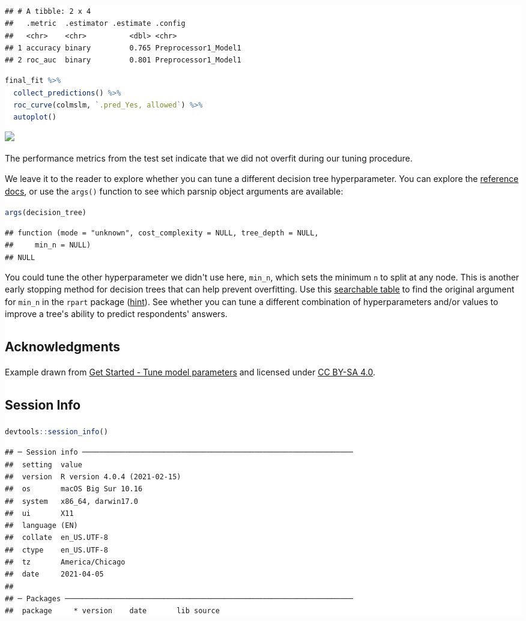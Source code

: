 ```
## # A tibble: 2 x 4
##   .metric  .estimator .estimate .config             
##   <chr>    <chr>          <dbl> <chr>               
## 1 accuracy binary         0.765 Preprocessor1_Model1
## 2 roc_auc  binary         0.801 Preprocessor1_Model1
```

```r
final_fit %>%
  collect_predictions() %>%
  roc_curve(colmslm, `.pred_Yes, allowed`) %>%
  autoplot()
```

<img src="{{< blogdown/postref >}}index_files/figure-html/last-fit-1.png" width="672" />

The performance metrics from the test set indicate that we did not overfit during our tuning procedure.

We leave it to the reader to explore whether you can tune a different decision tree hyperparameter. You can explore the [reference docs](http://tidymodels.org/find/parsnip/#models), or use the `args()` function to see which parsnip object arguments are available:


```r
args(decision_tree)
```

```
## function (mode = "unknown", cost_complexity = NULL, tree_depth = NULL, 
##     min_n = NULL) 
## NULL
```

You could tune the other hyperparameter we didn't use here, `min_n`, which sets the minimum `n` to split at any node. This is another early stopping method for decision trees that can help prevent overfitting. Use this [searchable table](http://tidymodels.org/find/parsnip/#model-args) to find the original argument for `min_n` in the `rpart` package ([hint](https://stat.ethz.ch/R-manual/R-devel/library/rpart/html/rpart.control.html)). See whether you can tune a different combination of hyperparameters and/or values to improve a tree's ability to predict respondents' answers.

## Acknowledgments

Example drawn from [Get Started - Tune model parameters](https://www.tidymodels.org/start/tuning/) and licensed under [CC BY-SA 4.0](https://creativecommons.org/licenses/by-sa/4.0/).

## Session Info



```r
devtools::session_info()
```

```
## ─ Session info ───────────────────────────────────────────────────────────────
##  setting  value                       
##  version  R version 4.0.4 (2021-02-15)
##  os       macOS Big Sur 10.16         
##  system   x86_64, darwin17.0          
##  ui       X11                         
##  language (EN)                        
##  collate  en_US.UTF-8                 
##  ctype    en_US.UTF-8                 
##  tz       America/Chicago             
##  date     2021-04-05                  
## 
## ─ Packages ───────────────────────────────────────────────────────────────────
##  package     * version    date       lib source                           
```